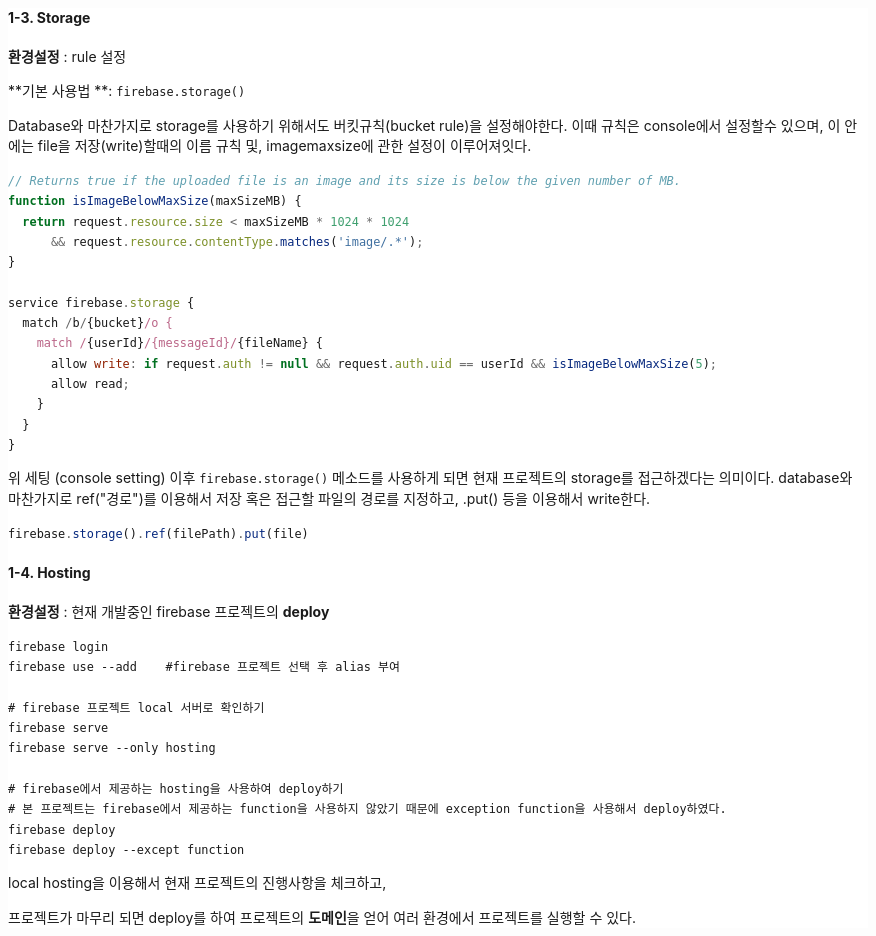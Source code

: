 

#### 1-3. Storage

**환경설정** : rule 설정

**기본 사용법 **: ```firebase.storage()```

Database와 마찬가지로 storage를 사용하기 위해서도 버킷규칙(bucket rule)을 설정해야한다. 이때 규칙은 console에서 설정할수 있으며, 이 안에는 file을 저장(write)할때의 이름 규칙 및, imagemaxsize에 관한 설정이 이루어져잇다. 

```javascript
// Returns true if the uploaded file is an image and its size is below the given number of MB.
function isImageBelowMaxSize(maxSizeMB) {
  return request.resource.size < maxSizeMB * 1024 * 1024
      && request.resource.contentType.matches('image/.*');
}

service firebase.storage {
  match /b/{bucket}/o {
    match /{userId}/{messageId}/{fileName} {
      allow write: if request.auth != null && request.auth.uid == userId && isImageBelowMaxSize(5);
      allow read;
    }
  }
}
```

위 세팅 (console setting) 이후 ```firebase.storage()``` 메소드를 사용하게 되면 현재 프로젝트의 storage를 접근하겠다는 의미이다.  database와 마찬가지로 ref("경로")를 이용해서 저장 혹은 접근할 파일의 경로를 지정하고, .put() 등을 이용해서 write한다.

```javascript
firebase.storage().ref(filePath).put(file)
```



#### 1-4. Hosting

**환경설정** : 현재 개발중인 firebase 프로젝트의 **deploy**

```shell
firebase login
firebase use --add    #firebase 프로젝트 선택 후 alias 부여

# firebase 프로젝트 local 서버로 확인하기
firebase serve
firebase serve --only hosting

# firebase에서 제공하는 hosting을 사용하여 deploy하기
# 본 프로젝트는 firebase에서 제공하는 function을 사용하지 않았기 때문에 exception function을 사용해서 deploy하였다. 
firebase deploy
firebase deploy --except function
```

local hosting을 이용해서 현재 프로젝트의 진행사항을 체크하고, 

프로젝트가 마무리 되면 deploy를 하여 프로젝트의 **도메인**을 얻어 여러 환경에서 프로젝트를 실행할 수 있다.
